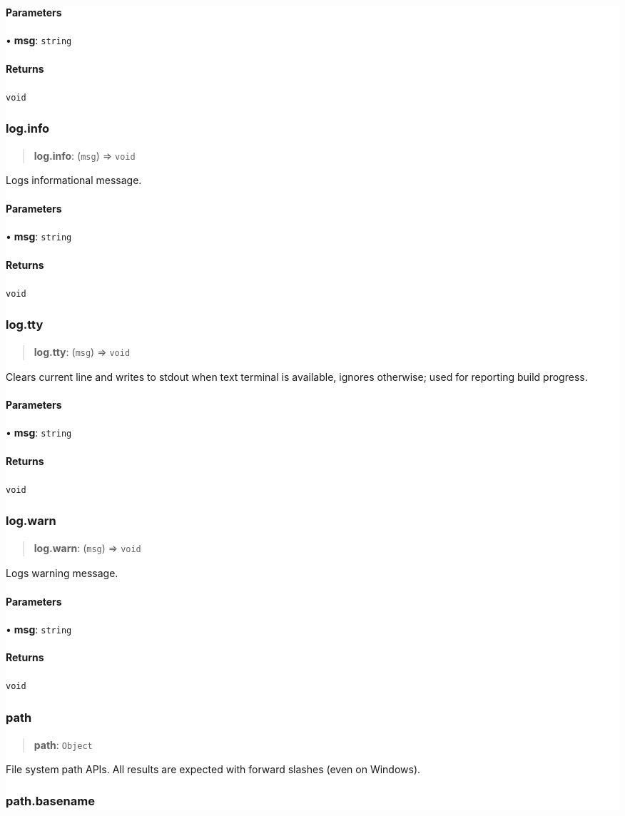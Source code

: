 #### Parameters

• **msg**: `string`

#### Returns

`void`

### log.info

> **log.info**: (`msg`) => `void`

Logs informational message.

#### Parameters

• **msg**: `string`

#### Returns

`void`

### log.tty

> **log.tty**: (`msg`) => `void`

Clears current line and writes to stdout when text terminal is available,
 ignores otherwise; used for reporting build progress.

#### Parameters

• **msg**: `string`

#### Returns

`void`

### log.warn

> **log.warn**: (`msg`) => `void`

Logs warning message.

#### Parameters

• **msg**: `string`

#### Returns

`void`

### path

> **path**: `Object`

File system path APIs. All results are expected with forward slashes (even on Windows).

### path.basename
